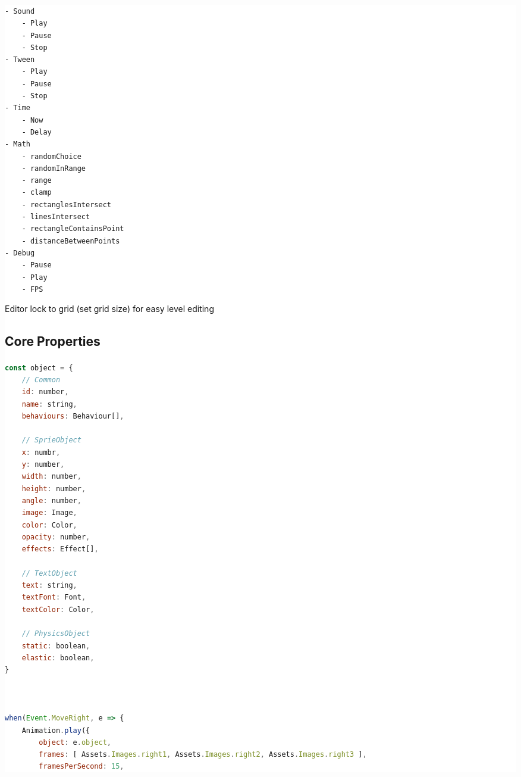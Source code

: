     - Sound
        - Play
        - Pause
        - Stop
    - Tween
        - Play
        - Pause
        - Stop
    - Time
        - Now
        - Delay
    - Math
        - randomChoice
        - randomInRange
        - range
        - clamp
        - rectanglesIntersect
        - linesIntersect
        - rectangleContainsPoint
        - distanceBetweenPoints
    - Debug
        - Pause
        - Play
        - FPS

Editor lock to grid (set grid size) for easy level editing


## Core Properties
```js
const object = {
    // Common
    id: number,
    name: string,
    behaviours: Behaviour[],

    // SprieObject
    x: numbr,
    y: number,
    width: number,
    height: number,
    angle: number,
    image: Image,
    color: Color,
    opacity: number,
    effects: Effect[],

    // TextObject
    text: string,
    textFont: Font,
    textColor: Color,

    // PhysicsObject
    static: boolean,
    elastic: boolean,
}



when(Event.MoveRight, e => {
    Animation.play({
        object: e.object,
        frames: [ Assets.Images.right1, Assets.Images.right2, Assets.Images.right3 ],
        framesPerSecond: 15,
```